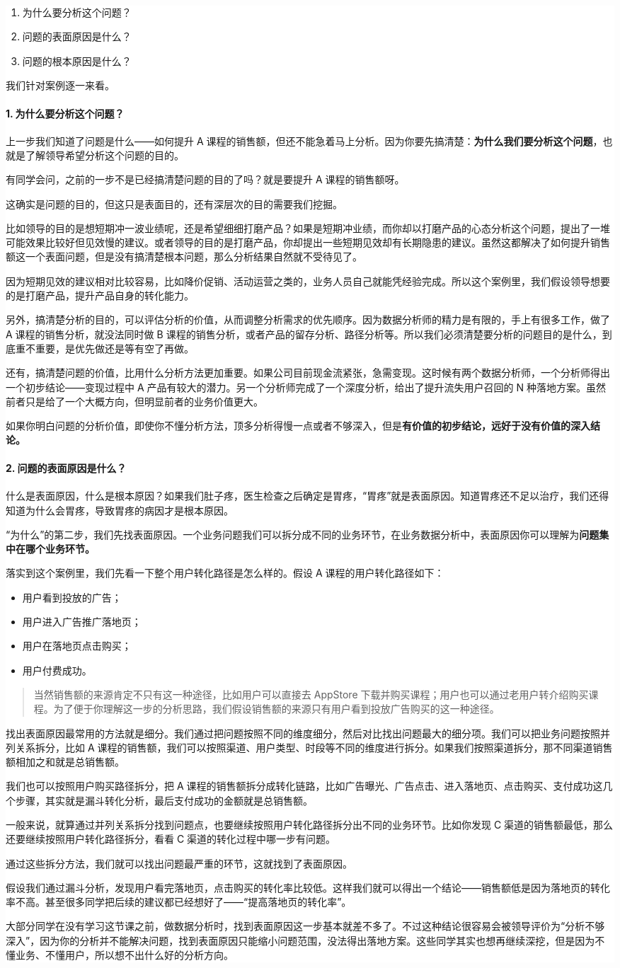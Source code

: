 1.  为什么要分析这个问题？
    
2.  问题的表面原因是什么？
    
3.  问题的根本原因是什么？
    

我们针对案例逐一来看。

#### 1\. 为什么要分析这个问题？

上一步我们知道了问题是什么——如何提升 A 课程的销售额，但还不能急着马上分析。因为你要先搞清楚：**为什么我们要分析这个问题**，也就是了解领导希望分析这个问题的目的。

有同学会问，之前的一步不是已经搞清楚问题的目的了吗？就是要提升 A 课程的销售额呀。

这确实是问题的目的，但这只是表面目的，还有深层次的目的需要我们挖掘。

比如领导的目的是想短期冲一波业绩呢，还是希望细细打磨产品？如果是短期冲业绩，而你却以打磨产品的心态分析这个问题，提出了一堆可能效果比较好但见效慢的建议。或者领导的目的是打磨产品，你却提出一些短期见效却有长期隐患的建议。虽然这都解决了如何提升销售额这一个表面问题，但是没有搞清楚根本问题，那么分析结果自然就不受待见了。

因为短期见效的建议相对比较容易，比如降价促销、活动运营之类的，业务人员自己就能凭经验完成。所以这个案例里，我们假设领导想要的是打磨产品，提升产品自身的转化能力。

另外，搞清楚分析的目的，可以评估分析的价值，从而调整分析需求的优先顺序。因为数据分析师的精力是有限的，手上有很多工作，做了 A 课程的销售分析，就没法同时做 B 课程的销售分析，或者产品的留存分析、路径分析等。所以我们必须清楚要分析的问题目的是什么，到底重不重要，是优先做还是等有空了再做。

还有，搞清楚问题的价值，比用什么分析方法更加重要。如果公司目前现金流紧张，急需变现。这时候有两个数据分析师，一个分析师得出一个初步结论——变现过程中 A 产品有较大的潜力。另一个分析师完成了一个深度分析，给出了提升流失用户召回的 N 种落地方案。虽然前者只是给了一个大概方向，但明显前者的业务价值更大。

如果你明白问题的分析价值，即使你不懂分析方法，顶多分析得慢一点或者不够深入，但是**有价值的初步结论，远好于没有价值的深入结论。**

#### 2\. 问题的表面原因是什么？

什么是表面原因，什么是根本原因？如果我们肚子疼，医生检查之后确定是胃疼，“胃疼”就是表面原因。知道胃疼还不足以治疗，我们还得知道为什么会胃疼，导致胃疼的病因才是根本原因。

“为什么”的第二步，我们先找表面原因。一个业务问题我们可以拆分成不同的业务环节，在业务数据分析中，表面原因你可以理解为**问题集中在哪个业务环节。**

落实到这个案例里，我们先看一下整个用户转化路径是怎么样的。假设 A 课程的用户转化路径如下：

-   用户看到投放的广告；
    
-   用户进入广告推广落地页；
    
-   用户在落地页点击购买；
    
-   用户付费成功。
    

> 当然销售额的来源肯定不只有这一种途径，比如用户可以直接去 AppStore 下载并购买课程；用户也可以通过老用户转介绍购买课程。为了便于你理解这一步的分析思路，我们假设销售额的来源只有用户看到投放广告购买的这一种途径。

找出表面原因最常用的方法就是细分。我们通过把问题按照不同的维度细分，然后对比找出问题最大的细分项。我们可以把业务问题按照并列关系拆分，比如 A 课程的销售额，我们可以按照渠道、用户类型、时段等不同的维度进行拆分。如果我们按照渠道拆分，那不同渠道销售额相加之和就是总销售额。

我们也可以按照用户购买路径拆分，把 A 课程的销售额拆分成转化链路，比如广告曝光、广告点击、进入落地页、点击购买、支付成功这几个步骤，其实就是漏斗转化分析，最后支付成功的金额就是总销售额。

一般来说，就算通过并列关系拆分找到问题点，也要继续按照用户转化路径拆分出不同的业务环节。比如你发现 C 渠道的销售额最低，那么还要继续按照用户转化路径拆分，看看 C 渠道的转化过程中哪一步有问题。

通过这些拆分方法，我们就可以找出问题最严重的环节，这就找到了表面原因。

假设我们通过漏斗分析，发现用户看完落地页，点击购买的转化率比较低。这样我们就可以得出一个结论——销售额低是因为落地页的转化率不高。甚至很多同学把后续的建议都已经想好了——“提高落地页的转化率”。

大部分同学在没有学习这节课之前，做数据分析时，找到表面原因这一步基本就差不多了。不过这种结论很容易会被领导评价为“分析不够深入”，因为你的分析并不能解决问题，找到表面原因只能缩小问题范围，没法得出落地方案。这些同学其实也想再继续深挖，但是因为不懂业务、不懂用户，所以想不出什么好的分析方向。
